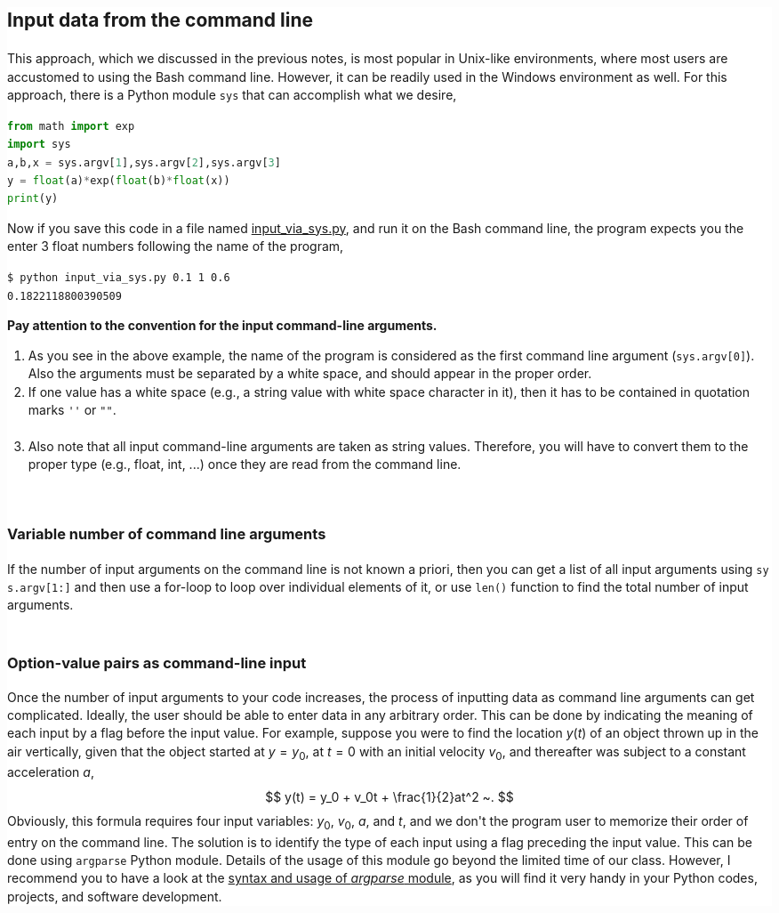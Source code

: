 ## Input data from the command line    

This approach, which we discussed in the previous notes, is most popular in Unix-like environments, where most users are accustomed to using the Bash command line. However, it can be readily used in the Windows environment as well. For this approach, there is a Python module `sys` that can accomplish what we desire,
```python
from math import exp
import sys
a,b,x = sys.argv[1],sys.argv[2],sys.argv[3]
y = float(a)*exp(float(b)*float(x))
print(y)
```

Now if you save this code in a file named [input_via_sys.py](input_via_sys.py), and run it on the Bash command line, the program expects you the enter 3 float numbers following the name of the program,
```bash
$ python input_via_sys.py 0.1 1 0.6
0.1822118800390509
```

**Pay attention to the convention for the input command-line arguments.**  
1. As you see in the above example, the name of the program is considered as the first command line argument (<code>sys.argv[0]</code>). Also the arguments must be separated by a white space, and should appear in the proper order.  
2. If one value has a white space (e.g., a string value with white space character in it), then it has to be contained in quotation marks <code>''</code> or <code>\"\"</code>.<br><br>
3. Also note that all input command-line arguments are taken as string values. Therefore, you will have to convert them to the proper type (e.g., float, int, ...) once they are read from the command line.

<br>

### Variable number of command line arguments  

If the number of input arguments on the command line is not known a priori, then you can get a list of all input arguments using `sys.argv[1:]` and then use a for-loop to loop over individual elements of it, or use `len()` function to find the total number of input arguments.  
<br>

### Option-value pairs as command-line input  

Once the number of input arguments to your code increases, the process of inputting data as command line arguments can get complicated. Ideally, the user should be able to enter data in any arbitrary order. This can be done by indicating the meaning of each input by a flag before the input value. For example, suppose you were to find the location $y(t)$ of an object thrown up in the air vertically, given that the object started at $y=y_0$, at $t=0$ with an initial velocity $v_0$, and thereafter was subject to a constant acceleration $a$,
$$
y(t) = y_0 + v_0t + \frac{1}{2}at^2 ~.
$$
Obviously, this formula requires four input variables: $y_0$, $v_0$, $a$, and $t$, and we don't the program user to memorize their order of entry on the command line. The solution is to identify the type of each input using a flag preceding the input value. This can be done using `argparse` Python module. Details of the usage of this module go beyond the limited time of our class. However, I recommend you to have a look at the [syntax and usage of *argparse* module](https://docs.python.org/3/library/argparse.html), as you will find it very handy in your Python codes, projects, and software development.  
